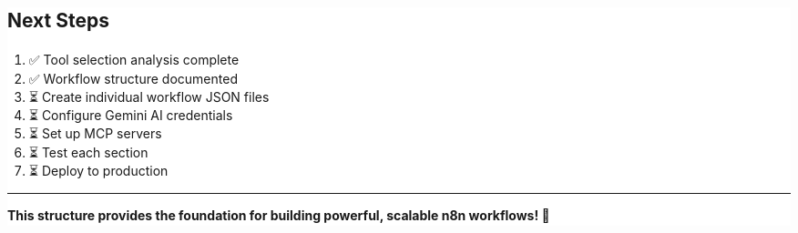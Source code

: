 
## Next Steps

1. ✅ Tool selection analysis complete
2. ✅ Workflow structure documented
3. ⏳ Create individual workflow JSON files
4. ⏳ Configure Gemini AI credentials
5. ⏳ Set up MCP servers
6. ⏳ Test each section
7. ⏳ Deploy to production

---

**This structure provides the foundation for building powerful, scalable n8n workflows! 🚀**
